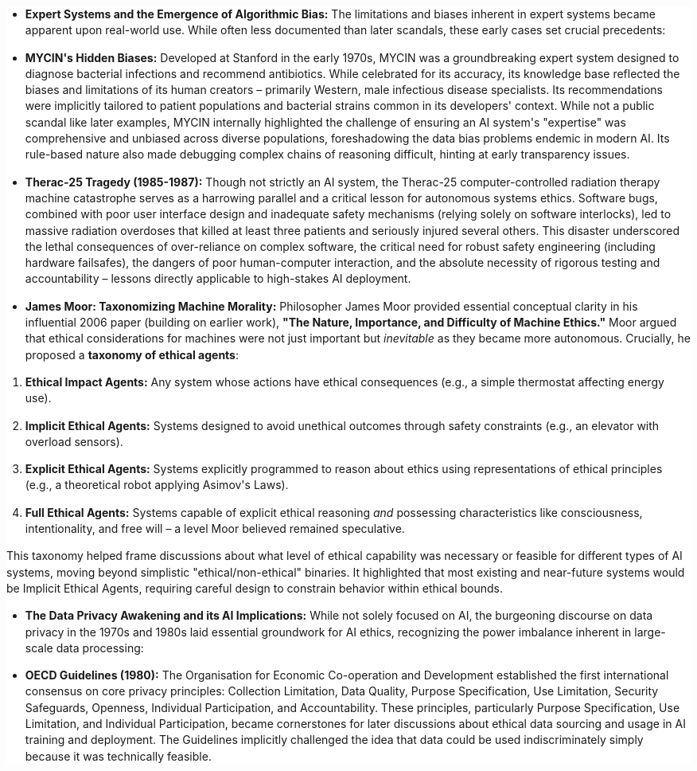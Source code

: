 *   **Expert Systems and the Emergence of Algorithmic Bias:** The limitations and biases inherent in expert systems became apparent upon real-world use. While often less documented than later scandals, these early cases set crucial precedents:

*   **MYCIN's Hidden Biases:** Developed at Stanford in the early 1970s, MYCIN was a groundbreaking expert system designed to diagnose bacterial infections and recommend antibiotics. While celebrated for its accuracy, its knowledge base reflected the biases and limitations of its human creators – primarily Western, male infectious disease specialists. Its recommendations were implicitly tailored to patient populations and bacterial strains common in its developers' context. While not a public scandal like later examples, MYCIN internally highlighted the challenge of ensuring an AI system's "expertise" was comprehensive and unbiased across diverse populations, foreshadowing the data bias problems endemic in modern AI. Its rule-based nature also made debugging complex chains of reasoning difficult, hinting at early transparency issues.

*   **Therac-25 Tragedy (1985-1987):** Though not strictly an AI system, the Therac-25 computer-controlled radiation therapy machine catastrophe serves as a harrowing parallel and a critical lesson for autonomous systems ethics. Software bugs, combined with poor user interface design and inadequate safety mechanisms (relying solely on software interlocks), led to massive radiation overdoses that killed at least three patients and seriously injured several others. This disaster underscored the lethal consequences of over-reliance on complex software, the critical need for robust safety engineering (including hardware failsafes), the dangers of poor human-computer interaction, and the absolute necessity of rigorous testing and accountability – lessons directly applicable to high-stakes AI deployment.

*   **James Moor: Taxonomizing Machine Morality:** Philosopher James Moor provided essential conceptual clarity in his influential 2006 paper (building on earlier work), **"The Nature, Importance, and Difficulty of Machine Ethics."** Moor argued that ethical considerations for machines were not just important but *inevitable* as they became more autonomous. Crucially, he proposed a **taxonomy of ethical agents**:

1.  **Ethical Impact Agents:** Any system whose actions have ethical consequences (e.g., a simple thermostat affecting energy use).

2.  **Implicit Ethical Agents:** Systems designed to avoid unethical outcomes through safety constraints (e.g., an elevator with overload sensors).

3.  **Explicit Ethical Agents:** Systems explicitly programmed to reason about ethics using representations of ethical principles (e.g., a theoretical robot applying Asimov's Laws).

4.  **Full Ethical Agents:** Systems capable of explicit ethical reasoning *and* possessing characteristics like consciousness, intentionality, and free will – a level Moor believed remained speculative.

This taxonomy helped frame discussions about what level of ethical capability was necessary or feasible for different types of AI systems, moving beyond simplistic "ethical/non-ethical" binaries. It highlighted that most existing and near-future systems would be Implicit Ethical Agents, requiring careful design to constrain behavior within ethical bounds.

*   **The Data Privacy Awakening and its AI Implications:** While not solely focused on AI, the burgeoning discourse on data privacy in the 1970s and 1980s laid essential groundwork for AI ethics, recognizing the power imbalance inherent in large-scale data processing:

*   **OECD Guidelines (1980):** The Organisation for Economic Co-operation and Development established the first international consensus on core privacy principles: Collection Limitation, Data Quality, Purpose Specification, Use Limitation, Security Safeguards, Openness, Individual Participation, and Accountability. These principles, particularly Purpose Specification, Use Limitation, and Individual Participation, became cornerstones for later discussions about ethical data sourcing and usage in AI training and deployment. The Guidelines implicitly challenged the idea that data could be used indiscriminately simply because it was technically feasible.

